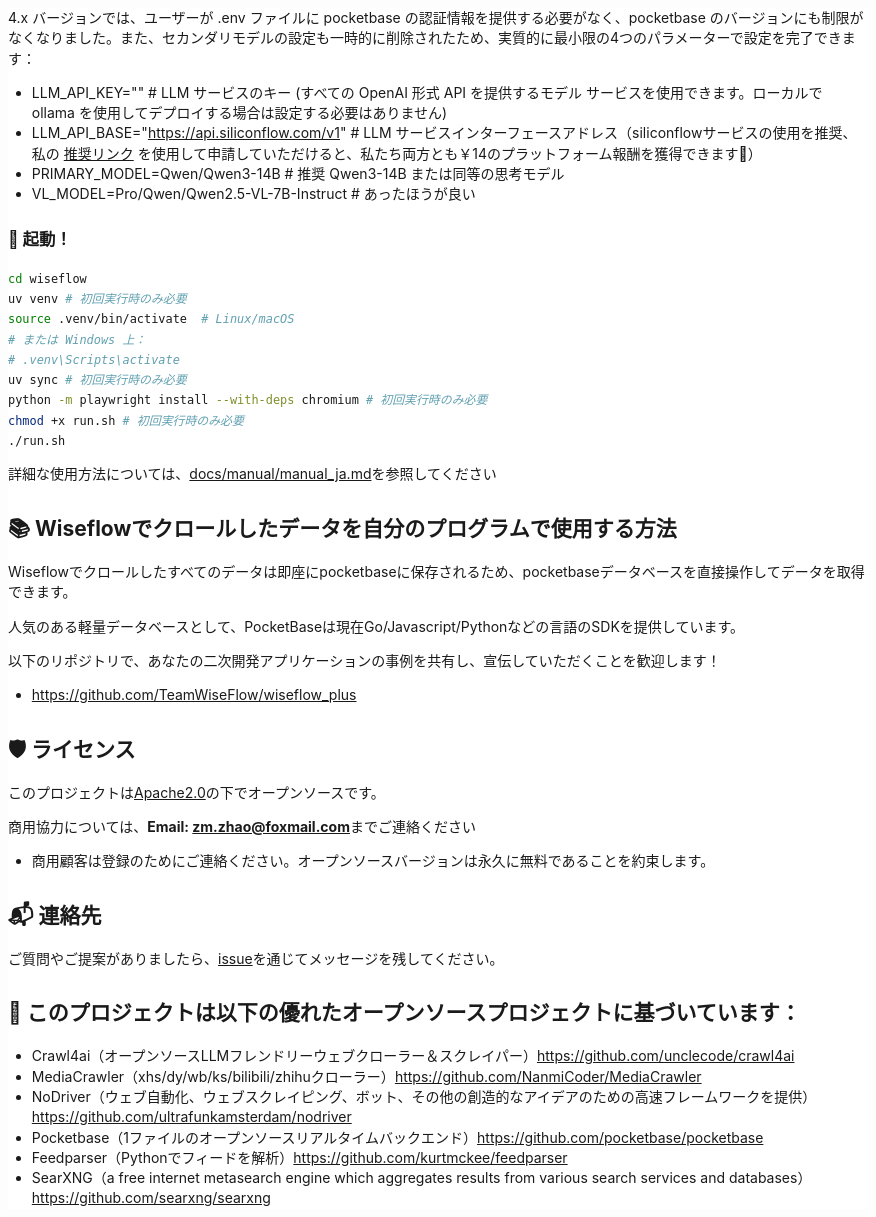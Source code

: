 4.x バージョンでは、ユーザーが .env ファイルに pocketbase の認証情報を提供する必要がなく、pocketbase のバージョンにも制限がなくなりました。また、セカンダリモデルの設定も一時的に削除されたため、実質的に最小限の4つのパラメーターで設定を完了できます：

- LLM_API_KEY="" # LLM サービスのキー (すべての OpenAI 形式 API を提供するモデル サービスを使用できます。ローカルで ollama を使用してデプロイする場合は設定する必要はありません)
- LLM_API_BASE="https://api.siliconflow.com/v1" # LLM サービスインターフェースアドレス（siliconflowサービスの使用を推奨、私の [推奨リンク](https://cloud.siliconflow.cn/i/WNLYbBpi) を使用して申請していただけると、私たち両方とも￥14のプラットフォーム報酬を獲得できます🌹）
- PRIMARY_MODEL=Qwen/Qwen3-14B # 推奨 Qwen3-14B または同等の思考モデル
- VL_MODEL=Pro/Qwen/Qwen2.5-VL-7B-Instruct # あったほうが良い

### 🚀 起動！

```bash
cd wiseflow
uv venv # 初回実行時のみ必要
source .venv/bin/activate  # Linux/macOS
# または Windows 上：
# .venv\Scripts\activate
uv sync # 初回実行時のみ必要
python -m playwright install --with-deps chromium # 初回実行時のみ必要
chmod +x run.sh # 初回実行時のみ必要
./run.sh
```

詳細な使用方法については、[docs/manual/manual_ja.md](./docs/manual/manual_ja.md)を参照してください

## 📚 Wiseflowでクロールしたデータを自分のプログラムで使用する方法

Wiseflowでクロールしたすべてのデータは即座にpocketbaseに保存されるため、pocketbaseデータベースを直接操作してデータを取得できます。

人気のある軽量データベースとして、PocketBaseは現在Go/Javascript/Pythonなどの言語のSDKを提供しています。

以下のリポジトリで、あなたの二次開発アプリケーションの事例を共有し、宣伝していただくことを歓迎します！

- https://github.com/TeamWiseFlow/wiseflow_plus

## 🛡️ ライセンス

このプロジェクトは[Apache2.0](LICENSE)の下でオープンソースです。

商用協力については、**Email: zm.zhao@foxmail.com**までご連絡ください

- 商用顧客は登録のためにご連絡ください。オープンソースバージョンは永久に無料であることを約束します。

## 📬 連絡先

ご質問やご提案がありましたら、[issue](https://github.com/TeamWiseFlow/wiseflow/issues)を通じてメッセージを残してください。

## 🤝 このプロジェクトは以下の優れたオープンソースプロジェクトに基づいています：

- Crawl4ai（オープンソースLLMフレンドリーウェブクローラー＆スクレイパー）https://github.com/unclecode/crawl4ai
- MediaCrawler（xhs/dy/wb/ks/bilibili/zhihuクローラー）https://github.com/NanmiCoder/MediaCrawler
- NoDriver（ウェブ自動化、ウェブスクレイピング、ボット、その他の創造的なアイデアのための高速フレームワークを提供）https://github.com/ultrafunkamsterdam/nodriver
- Pocketbase（1ファイルのオープンソースリアルタイムバックエンド）https://github.com/pocketbase/pocketbase
- Feedparser（Pythonでフィードを解析）https://github.com/kurtmckee/feedparser
- SearXNG（a free internet metasearch engine which aggregates results from various search services and databases） https://github.com/searxng/searxng

